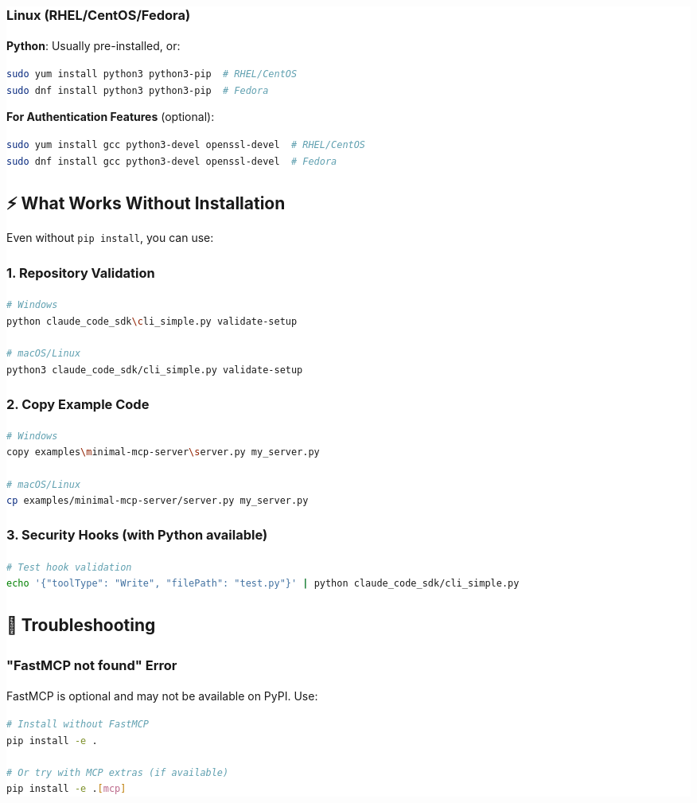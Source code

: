 ### Linux (RHEL/CentOS/Fedora)
**Python**: Usually pre-installed, or:
```bash
sudo yum install python3 python3-pip  # RHEL/CentOS
sudo dnf install python3 python3-pip  # Fedora
```

**For Authentication Features** (optional):
```bash
sudo yum install gcc python3-devel openssl-devel  # RHEL/CentOS
sudo dnf install gcc python3-devel openssl-devel  # Fedora
```

## ⚡ What Works Without Installation

Even without `pip install`, you can use:

### 1. Repository Validation
```bash
# Windows
python claude_code_sdk\cli_simple.py validate-setup

# macOS/Linux  
python3 claude_code_sdk/cli_simple.py validate-setup
```

### 2. Copy Example Code
```bash
# Windows
copy examples\minimal-mcp-server\server.py my_server.py

# macOS/Linux
cp examples/minimal-mcp-server/server.py my_server.py
```

### 3. Security Hooks (with Python available)
```bash
# Test hook validation
echo '{"toolType": "Write", "filePath": "test.py"}' | python claude_code_sdk/cli_simple.py
```

## 🚨 Troubleshooting

### "FastMCP not found" Error
FastMCP is optional and may not be available on PyPI. Use:
```bash
# Install without FastMCP
pip install -e .

# Or try with MCP extras (if available)
pip install -e .[mcp]
```
